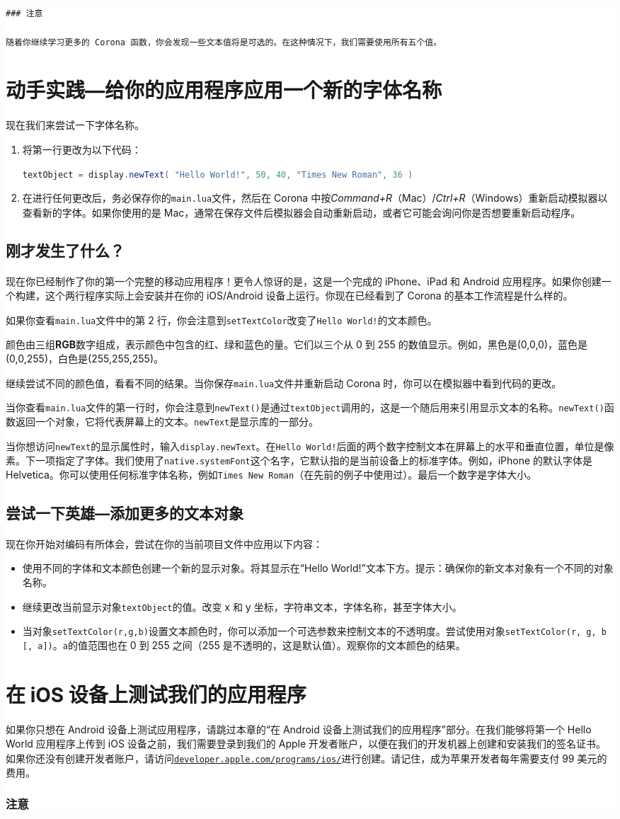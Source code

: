     ### 注意

    随着你继续学习更多的 Corona 函数，你会发现一些文本值将是可选的。在这种情况下，我们需要使用所有五个值。

# 动手实践—给你的应用程序应用一个新的字体名称

现在我们来尝试一下字体名称。

1.  将第一行更改为以下代码：

    ```java
    textObject = display.newText( "Hello World!", 50, 40, "Times New Roman", 36 )

    ```

1.  在进行任何更改后，务必保存你的`main.lua`文件，然后在 Corona 中按*Command+R*（Mac）/*Ctrl+R*（Windows）重新启动模拟器以查看新的字体。如果你使用的是 Mac，通常在保存文件后模拟器会自动重新启动，或者它可能会询问你是否想要重新启动程序。

## 刚才发生了什么？

现在你已经制作了你的第一个完整的移动应用程序！更令人惊讶的是，这是一个完成的 iPhone、iPad 和 Android 应用程序。如果你创建一个构建，这个两行程序实际上会安装并在你的 iOS/Android 设备上运行。你现在已经看到了 Corona 的基本工作流程是什么样的。

如果你查看`main.lua`文件中的第 2 行，你会注意到`setTextColor`改变了`Hello World!`的文本颜色。

颜色由三组**RGB**数字组成，表示颜色中包含的红、绿和蓝色的量。它们以三个从 0 到 255 的数值显示。例如，黑色是(0,0,0)，蓝色是(0,0,255)，白色是(255,255,255)。

继续尝试不同的颜色值，看看不同的结果。当你保存`main.lua`文件并重新启动 Corona 时，你可以在模拟器中看到代码的更改。

当你查看`main.lua`文件的第一行时，你会注意到`newText()`是通过`textObject`调用的，这是一个随后用来引用显示文本的名称。`newText()`函数返回一个对象，它将代表屏幕上的文本。`newText`是显示库的一部分。

当你想访问`newText`的显示属性时，输入`display.newText`。在`Hello World!`后面的两个数字控制文本在屏幕上的水平和垂直位置，单位是像素。下一项指定了字体。我们使用了`native.systemFont`这个名字，它默认指的是当前设备上的标准字体。例如，iPhone 的默认字体是 Helvetica。你可以使用任何标准字体名称，例如`Times New Roman`（在先前的例子中使用过）。最后一个数字是字体大小。

## 尝试一下英雄—添加更多的文本对象

现在你开始对编码有所体会，尝试在你的当前项目文件中应用以下内容：

+   使用不同的字体和文本颜色创建一个新的显示对象。将其显示在“Hello World!”文本下方。提示：确保你的新文本对象有一个不同的对象名称。

+   继续更改当前显示对象`textObject`的值。改变 x 和 y 坐标，字符串文本，字体名称，甚至字体大小。

+   当对象`setTextColor(r,g,b)`设置文本颜色时，你可以添加一个可选参数来控制文本的不透明度。尝试使用对象`setTextColor(r, g, b [, a])`。`a`的值范围也在 0 到 255 之间（255 是不透明的，这是默认值）。观察你的文本颜色的结果。

# 在 iOS 设备上测试我们的应用程序

如果你只想在 Android 设备上测试应用程序，请跳过本章的“在 Android 设备上测试我们的应用程序”部分。在我们能够将第一个 Hello World 应用程序上传到 iOS 设备之前，我们需要登录到我们的 Apple 开发者账户，以便在我们的开发机器上创建和安装我们的签名证书。如果你还没有创建开发者账户，请访问[`developer.apple.com/programs/ios/`](http://developer.apple.com/programs/ios/)进行创建。请记住，成为苹果开发者每年需要支付 99 美元的费用。

### 注意
